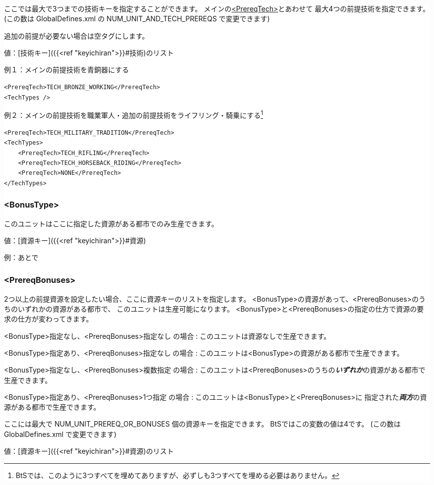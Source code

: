ここでは最大で3つまでの技術キーを指定することができます。
メインの[\<PrereqTech\>](#prereqtech)とあわせて
最大4つの前提技術を指定できます。
(この数は GlobalDefines.xml の NUM\_UNIT\_AND\_TECH\_PREREQS で変更できます)

追加の前提が必要ない場合は空タグにします。

値：[技術キー]({{<ref "keyichiran">}}#技術)のリスト

例１：メインの前提技術を青銅器にする
``` plain
<PrereqTech>TECH_BRONZE_WORKING</PrereqTech>
<TechTypes />
```

例２：メインの前提技術を職業軍人・追加の前提技術をライフリング・騎乗にする[^1]
``` plain
<PrereqTech>TECH_MILITARY_TRADITION</PrereqTech>
<TechTypes>
    <PrereqTech>TECH_RIFLING</PrereqTech>
    <PrereqTech>TECH_HORSEBACK_RIDING</PrereqTech>
    <PrereqTech>NONE</PrereqTech>
</TechTypes>
```

[^1]: BtSでは、このように3つすべてを埋めてありますが、必ずしも3つすべてを埋める必要はありません。

### \<BonusType\>
このユニットはここに指定した資源がある都市でのみ生産できます。

値：[資源キー]({{<ref "keyichiran">}}#資源)

例：あとで

### \<PrereqBonuses\>
2つ以上の前提資源を設定したい場合、ここに資源キーのリストを指定します。
\<BonusType\>の資源があって、\<PrereqBonuses\>のうちのいずれかの資源がある都市で、
このユニットは生産可能になります。
\<BonusType\>と\<PrereqBonuses\>の指定の仕方で資源の要求の仕方が変わってきます。

\<BonusType\>指定なし、\<PrereqBonuses\>指定なし の場合
:    このユニットは資源なしで生産できます。

\<BonusType\>指定あり、\<PrereqBonuses\>指定なし の場合
:    このユニットは\<BonusType\>の資源がある都市で生産できます。

\<BonusType\>指定なし、\<PrereqBonuses\>複数指定 の場合
:    このユニットは\<PrereqBonuses\>のうちの***いずれか***の資源がある都市で生産できます。

\<BonusType\>指定あり、\<PrereqBonuses\>1つ指定 の場合
:    このユニットは\<BonusType\>と\<PrereqBonuses\>に
指定された***両方***の資源がある都市で生産できます。

ここには最大で NUM\_UNIT\_PREREQ\_OR\_BONUSES 個の資源キーを指定できます。
BtSではこの変数の値は4です。
(この数は GlobalDefines.xml で変更できます)

値：[資源キー]({{<ref "keyichiran">}}#資源)のリスト


[^2]: 各フレーバーには重み値をつけることができ、重み値 * フレーバー値 の合計が最も高い技術が対象として選ばれます。
[^unknown]: 一度も視界に入れたことのない、マップ上で真っ黒に表示されるタイルのこと。
[^3]: 地物・地形上の地物とも。森林・ジャングル・氾濫原などを指します。
[^4]: 古典に入ると動物が自然発生できなくなるほか、ゲーム開始直後は自然発生できない、難易度で指定される最大数を超えて自然発生できないなど、星の状況によって自然発生できるかどうかがまず決まります。
[^ton]: iProduc**ton**Modifierです。誤字ではありません。
[^7]: その際、このユニットの行動圏は必ずしも海洋である必要はありません。陸海逆にして、船を運ぶトラックのようなユニットも設定できます。
[^8]: 文化戦争が生じている時点で \[都市所有者側蓄積文化値\] < \[文化侵略側蓄積文化値\] なので、この値は1倍～2倍の値をとります。